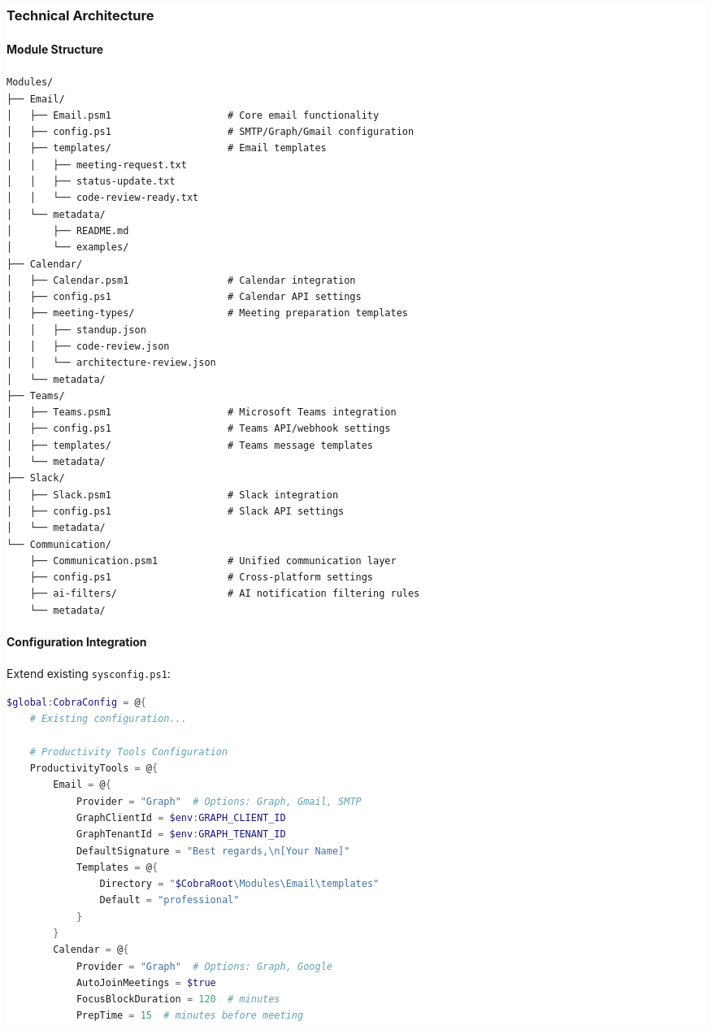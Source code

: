 ### Technical Architecture

#### Module Structure

```text
Modules/
├── Email/
│   ├── Email.psm1                    # Core email functionality
│   ├── config.ps1                    # SMTP/Graph/Gmail configuration
│   ├── templates/                    # Email templates
│   │   ├── meeting-request.txt
│   │   ├── status-update.txt
│   │   └── code-review-ready.txt
│   └── metadata/
│       ├── README.md
│       └── examples/
├── Calendar/
│   ├── Calendar.psm1                 # Calendar integration
│   ├── config.ps1                    # Calendar API settings
│   ├── meeting-types/                # Meeting preparation templates
│   │   ├── standup.json
│   │   ├── code-review.json
│   │   └── architecture-review.json
│   └── metadata/
├── Teams/
│   ├── Teams.psm1                    # Microsoft Teams integration
│   ├── config.ps1                    # Teams API/webhook settings
│   ├── templates/                    # Teams message templates
│   └── metadata/
├── Slack/
│   ├── Slack.psm1                    # Slack integration
│   ├── config.ps1                    # Slack API settings
│   └── metadata/
└── Communication/
    ├── Communication.psm1            # Unified communication layer
    ├── config.ps1                    # Cross-platform settings
    ├── ai-filters/                   # AI notification filtering rules
    └── metadata/
```

#### Configuration Integration

Extend existing `sysconfig.ps1`:

```powershell
$global:CobraConfig = @{
    # Existing configuration...

    # Productivity Tools Configuration
    ProductivityTools = @{
        Email = @{
            Provider = "Graph"  # Options: Graph, Gmail, SMTP
            GraphClientId = $env:GRAPH_CLIENT_ID
            GraphTenantId = $env:GRAPH_TENANT_ID
            DefaultSignature = "Best regards,\n[Your Name]"
            Templates = @{
                Directory = "$CobraRoot\Modules\Email\templates"
                Default = "professional"
            }
        }
        Calendar = @{
            Provider = "Graph"  # Options: Graph, Google
            AutoJoinMeetings = $true
            FocusBlockDuration = 120  # minutes
            PrepTime = 15  # minutes before meeting
```